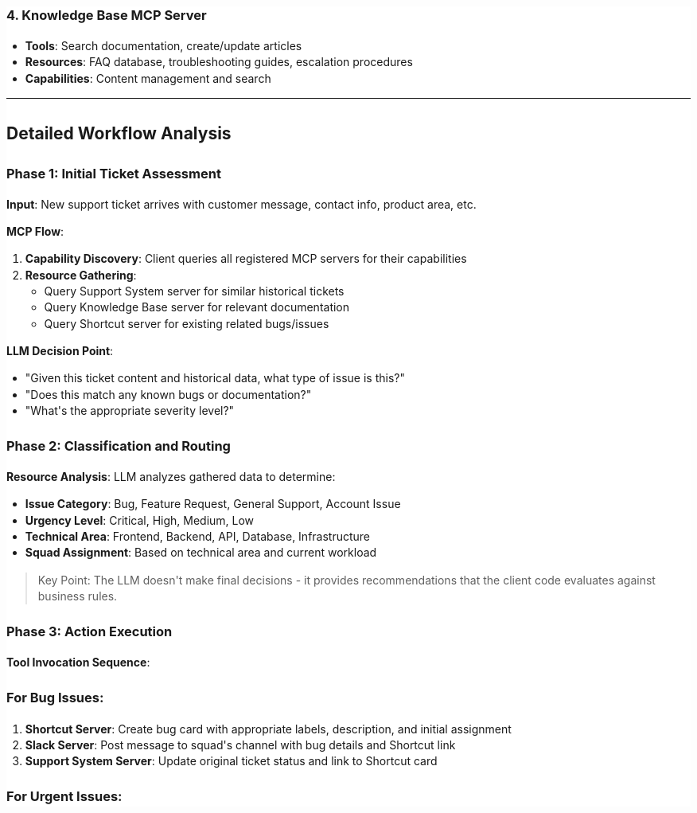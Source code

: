 ### 4. Knowledge Base MCP Server

- **Tools**: Search documentation, create/update articles
- **Resources**: FAQ database, troubleshooting guides, escalation procedures
- **Capabilities**: Content management and search

---

## Detailed Workflow Analysis

### Phase 1: Initial Ticket Assessment

**Input**: New support ticket arrives with customer message, contact info, product area, etc.

**MCP Flow**:

1. **Capability Discovery**: Client queries all registered MCP servers for their capabilities
2. **Resource Gathering**:
    - Query Support System server for similar historical tickets
    - Query Knowledge Base server for relevant documentation
    - Query Shortcut server for existing related bugs/issues

**LLM Decision Point**:

- "Given this ticket content and historical data, what type of issue is this?"
- "Does this match any known bugs or documentation?"
- "What's the appropriate severity level?"

### Phase 2: Classification and Routing

**Resource Analysis**: LLM analyzes gathered data to determine:

- **Issue Category**: Bug, Feature Request, General Support, Account Issue
- **Urgency Level**: Critical, High, Medium, Low
- **Technical Area**: Frontend, Backend, API, Database, Infrastructure
- **Squad Assignment**: Based on technical area and current workload

> Key Point: The LLM doesn't make final decisions - it provides recommendations that the client code evaluates against business rules.
> 

### Phase 3: Action Execution

**Tool Invocation Sequence**:

### For Bug Issues:

1. **Shortcut Server**: Create bug card with appropriate labels, description, and initial assignment
2. **Slack Server**: Post message to squad's channel with bug details and Shortcut link
3. **Support System Server**: Update original ticket status and link to Shortcut card

### For Urgent Issues:
